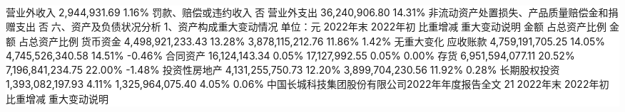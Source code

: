 营业外收入
2,944,931.69
1.16%
罚款、赔偿或违约收入
否
营业外支出
36,240,906.80
14.31%
非流动资产处置损失、产品质量赔偿金和捐赠支出
否
六、资产及负债状况分析
1、资产构成重大变动情况
单位：元
2022年末
2022年初
比重增减
重大变动说明
金额
占总资产比例
金额
占总资产比例
货币资金
4,498,921,233.43
13.28%
3,878,115,212.76
11.86%
1.42%
无重大变化
应收账款
4,759,191,705.25
14.05%
4,745,526,340.58
14.51%
-0.46%
合同资产
16,124,143.34
0.05%
17,127,992.55
0.05%
0.00%
存货
6,951,594,077.11
20.52%
7,196,841,234.75
22.00%
-1.48%
投资性房地产
4,131,255,750.73
12.20%
3,899,704,230.56
11.92%
0.28%
长期股权投资
1,393,082,197.93
4.11%
1,325,964,075.40
4.05%
0.06%
中国长城科技集团股份有限公司2022年年度报告全文
21
2022年末
2022年初
比重增减
重大变动说明